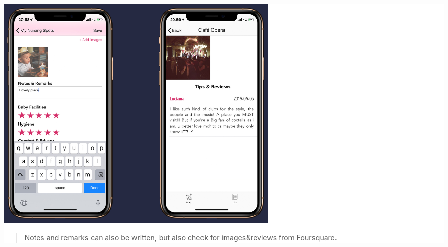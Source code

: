 <span class=""><img src="/assets/images/myNursingSpots/mns4.jpg" alt="" width="60%" height="60%"/></span>
<blockquote>Notes and remarks can also be written, but also check for images&reviews from Foursquare.</blockquote>
